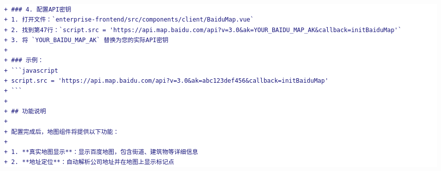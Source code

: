 ```diff
+ ### 4. 配置API密钥
+ 1. 打开文件：`enterprise-frontend/src/components/client/BaiduMap.vue`
+ 2. 找到第47行：`script.src = 'https://api.map.baidu.com/api?v=3.0&ak=YOUR_BAIDU_MAP_AK&callback=initBaiduMap'`
+ 3. 将 `YOUR_BAIDU_MAP_AK` 替换为您的实际API密钥
+ 
+ ### 示例：
+ ```javascript
+ script.src = 'https://api.map.baidu.com/api?v=3.0&ak=abc123def456&callback=initBaiduMap'
+ ```
+ 
+ ## 功能说明
+ 
+ 配置完成后，地图组件将提供以下功能：
+ 
+ 1. **真实地图显示**：显示百度地图，包含街道、建筑物等详细信息
+ 2. **地址定位**：自动解析公司地址并在地图上显示标记点
